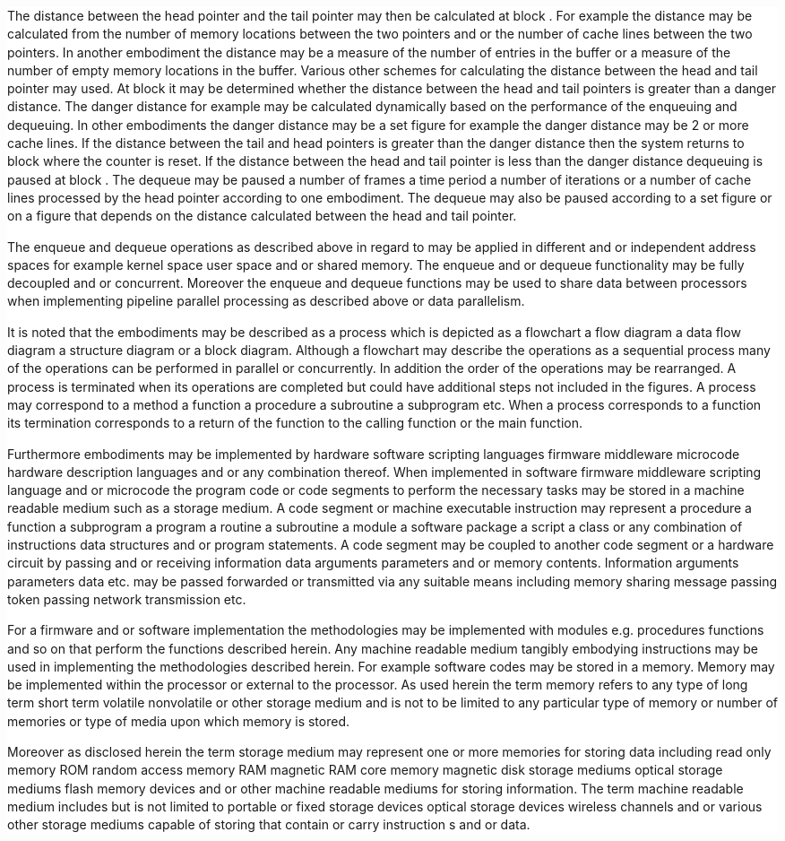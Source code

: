 The distance between the head pointer and the tail pointer may then be calculated at block . For example the distance may be calculated from the number of memory locations between the two pointers and or the number of cache lines between the two pointers. In another embodiment the distance may be a measure of the number of entries in the buffer or a measure of the number of empty memory locations in the buffer. Various other schemes for calculating the distance between the head and tail pointer may used. At block it may be determined whether the distance between the head and tail pointers is greater than a danger distance. The danger distance for example may be calculated dynamically based on the performance of the enqueuing and dequeuing. In other embodiments the danger distance may be a set figure for example the danger distance may be 2 or more cache lines. If the distance between the tail and head pointers is greater than the danger distance then the system returns to block where the counter is reset. If the distance between the head and tail pointer is less than the danger distance dequeuing is paused at block . The dequeue may be paused a number of frames a time period a number of iterations or a number of cache lines processed by the head pointer according to one embodiment. The dequeue may also be paused according to a set figure or on a figure that depends on the distance calculated between the head and tail pointer.

The enqueue and dequeue operations as described above in regard to may be applied in different and or independent address spaces for example kernel space user space and or shared memory. The enqueue and or dequeue functionality may be fully decoupled and or concurrent. Moreover the enqueue and dequeue functions may be used to share data between processors when implementing pipeline parallel processing as described above or data parallelism.

It is noted that the embodiments may be described as a process which is depicted as a flowchart a flow diagram a data flow diagram a structure diagram or a block diagram. Although a flowchart may describe the operations as a sequential process many of the operations can be performed in parallel or concurrently. In addition the order of the operations may be rearranged. A process is terminated when its operations are completed but could have additional steps not included in the figures. A process may correspond to a method a function a procedure a subroutine a subprogram etc. When a process corresponds to a function its termination corresponds to a return of the function to the calling function or the main function.

Furthermore embodiments may be implemented by hardware software scripting languages firmware middleware microcode hardware description languages and or any combination thereof. When implemented in software firmware middleware scripting language and or microcode the program code or code segments to perform the necessary tasks may be stored in a machine readable medium such as a storage medium. A code segment or machine executable instruction may represent a procedure a function a subprogram a program a routine a subroutine a module a software package a script a class or any combination of instructions data structures and or program statements. A code segment may be coupled to another code segment or a hardware circuit by passing and or receiving information data arguments parameters and or memory contents. Information arguments parameters data etc. may be passed forwarded or transmitted via any suitable means including memory sharing message passing token passing network transmission etc.

For a firmware and or software implementation the methodologies may be implemented with modules e.g. procedures functions and so on that perform the functions described herein. Any machine readable medium tangibly embodying instructions may be used in implementing the methodologies described herein. For example software codes may be stored in a memory. Memory may be implemented within the processor or external to the processor. As used herein the term memory refers to any type of long term short term volatile nonvolatile or other storage medium and is not to be limited to any particular type of memory or number of memories or type of media upon which memory is stored.

Moreover as disclosed herein the term storage medium may represent one or more memories for storing data including read only memory ROM random access memory RAM magnetic RAM core memory magnetic disk storage mediums optical storage mediums flash memory devices and or other machine readable mediums for storing information. The term machine readable medium includes but is not limited to portable or fixed storage devices optical storage devices wireless channels and or various other storage mediums capable of storing that contain or carry instruction s and or data.
